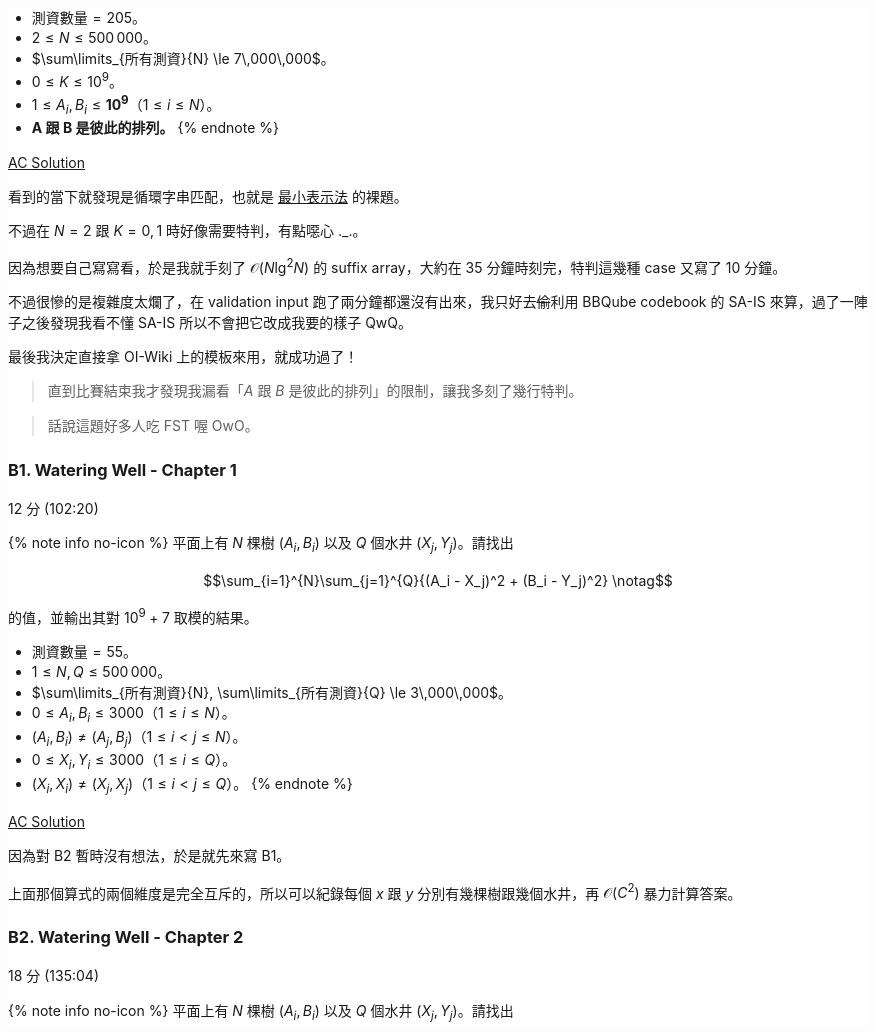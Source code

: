 - 測資數量${} = 205$。
- $2 \le N \le 500\,000$。
- $\sum\limits_{所有測資}{N} \le 7\,000\,000$。
- $0 \le K \le 10^9$。
- $1 \le A_i, B_i \le \mathbf{10^9}$（$1 \le i \le N$）。
- **$\mathbf{A}$ 跟 $\mathbf{B}$ 是彼此的排列。**
{% endnote %}

[AC Solution](https://github.com/SorahISA/competitive_programming/blob/master/(MHC)%20Meta%20Hacker%20Cup/2022/Qualification%20Round/mhc22-1A.cpp)

看到的當下就發現是循環字串匹配，也就是 <a href="https://oi-wiki.org/string/minimal-string/">最小表示法</a> 的裸題。

不過在 $N = 2$ 跟 $K = 0, 1$ 時好像需要特判，有點噁心 ._.。

因為想要自己寫寫看，於是我就手刻了 $\mathcal{O}(N \lg^2{N})$ 的 suffix array，大約在 35 分鐘時刻完，特判這幾種 case 又寫了 10 分鐘。

不過很慘的是複雜度太爛了，在 validation input 跑了兩分鐘都還沒有出來，我只好去~~偷~~利用 BBQube codebook 的 SA-IS 來算，過了一陣子之後發現我看不懂 SA-IS 所以不會把它改成我要的樣子 QwQ。

最後我決定直接拿 OI-Wiki 上的模板來用，就成功過了！

> 直到比賽結束我才發現我漏看「$A$ 跟 $B$ 是彼此的排列」的限制，讓我多刻了幾行特判。

> 話說這題好多人吃 FST 喔 OwO。

### B1. Watering Well - Chapter 1

<span class="score_ac">$12$ 分</span> (102:20)

{% note info no-icon %}
平面上有 $N$ 棵樹 $(A_i, B_i)$ 以及 $Q$ 個水井 $(X_j, Y_j)$。請找出

$$\sum_{i=1}^{N}\sum_{j=1}^{Q}{(A_i - X_j)^2 + (B_i - Y_j)^2} \notag$$ 

的值，並輸出其對 $10^9+7$ 取模的結果。

- 測資數量${} = 55$。
- $1 \le N, Q \le 500\,000$。
- $\sum\limits_{所有測資}{N}, \sum\limits_{所有測資}{Q} \le 3\,000\,000$。
- $0 \le A_i, B_i \le 3000$（$1 \le i \le N$）。
- $(A_i, B_i) \ne (A_j, B_j)$（$1 \le i < j \le N$）。
- $0 \le X_i, Y_i \le 3000$（$1 \le i \le Q$）。
- $(X_i, X_i) \ne (X_j, X_j)$（$1 \le i < j \le Q$）。
{% endnote %}

[AC Solution](https://github.com/SorahISA/competitive_programming/blob/master/(MHC)%20Meta%20Hacker%20Cup/2022/Qualification%20Round/mhc22-1B1.cpp)

因為對 B2 暫時沒有想法，於是就先來寫 B1。

上面那個算式的兩個維度是完全互斥的，所以可以紀錄每個 $x$ 跟 $y$ 分別有幾棵樹跟幾個水井，再 $\mathcal{O}(C^2)$ 暴力計算答案。

### B2. Watering Well - Chapter 2

<span class="score_ac">$18$ 分</span> (135:04)

{% note info no-icon %}
平面上有 $N$ 棵樹 $(A_i, B_i)$ 以及 $Q$ 個水井 $(X_j, Y_j)$。請找出
